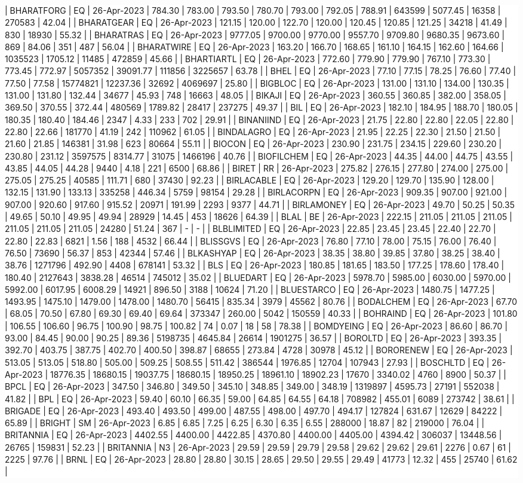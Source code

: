 | BHARATFORG | EQ | 26-Apr-2023 | 784.30 | 783.00 | 793.50 | 780.70 | 793.00 | 792.05 | 788.91 | 643599 | 5077.45 | 16358 | 270583 | 42.04 |
| BHARATGEAR | EQ | 26-Apr-2023 | 121.15 | 120.00 | 122.70 | 120.00 | 120.45 | 120.85 | 121.25 | 34218 | 41.49 | 830 | 18930 | 55.32 |
| BHARATRAS | EQ | 26-Apr-2023 | 9777.05 | 9700.00 | 9770.00 | 9557.70 | 9709.80 | 9680.35 | 9673.60 | 869 | 84.06 | 351 | 487 | 56.04 |
| BHARATWIRE | EQ | 26-Apr-2023 | 163.20 | 166.70 | 168.65 | 161.10 | 164.15 | 162.60 | 164.66 | 1035523 | 1705.12 | 11485 | 472859 | 45.66 |
| BHARTIARTL | EQ | 26-Apr-2023 | 772.60 | 779.90 | 779.90 | 767.10 | 773.30 | 773.45 | 772.97 | 5057352 | 39091.77 | 111856 | 3225657 | 63.78 |
| BHEL | EQ | 26-Apr-2023 | 77.10 | 77.15 | 78.25 | 76.60 | 77.40 | 77.50 | 77.58 | 15774821 | 12237.36 | 32692 | 4069697 | 25.80 |
| BIGBLOC | EQ | 26-Apr-2023 | 131.00 | 131.10 | 134.00 | 130.35 | 131.00 | 131.80 | 132.44 | 34677 | 45.93 | 748 | 16663 | 48.05 |
| BIKAJI | EQ | 26-Apr-2023 | 360.55 | 360.85 | 382.00 | 358.05 | 369.50 | 370.55 | 372.44 | 480569 | 1789.82 | 28417 | 237275 | 49.37 |
| BIL | EQ | 26-Apr-2023 | 182.10 | 184.95 | 188.70 | 180.05 | 180.35 | 180.40 | 184.46 | 2347 | 4.33 | 233 | 702 | 29.91 |
| BINANIIND | EQ | 26-Apr-2023 | 21.75 | 22.80 | 22.80 | 22.05 | 22.80 | 22.80 | 22.66 | 181770 | 41.19 | 242 | 110962 | 61.05 |
| BINDALAGRO | EQ | 26-Apr-2023 | 21.95 | 22.25 | 22.30 | 21.50 | 21.50 | 21.60 | 21.85 | 146381 | 31.98 | 623 | 80664 | 55.11 |
| BIOCON | EQ | 26-Apr-2023 | 230.90 | 231.75 | 234.15 | 229.60 | 230.20 | 230.80 | 231.12 | 3597575 | 8314.77 | 31075 | 1466196 | 40.76 |
| BIOFILCHEM | EQ | 26-Apr-2023 | 44.35 | 44.00 | 44.75 | 43.55 | 43.85 | 44.05 | 44.28 | 9440 | 4.18 | 221 | 6500 | 68.86 |
| BIRET | RR | 26-Apr-2023 | 275.82 | 276.15 | 277.80 | 274.00 | 275.00 | 275.05 | 275.25 | 40585 | 111.71 | 680 | 37430 | 92.23 |
| BIRLACABLE | EQ | 26-Apr-2023 | 129.20 | 129.70 | 135.90 | 128.00 | 132.15 | 131.90 | 133.13 | 335258 | 446.34 | 5759 | 98154 | 29.28 |
| BIRLACORPN | EQ | 26-Apr-2023 | 909.35 | 907.00 | 921.00 | 907.00 | 920.60 | 917.60 | 915.52 | 20971 | 191.99 | 2293 | 9377 | 44.71 |
| BIRLAMONEY | EQ | 26-Apr-2023 | 49.70 | 50.25 | 50.35 | 49.65 | 50.10 | 49.95 | 49.94 | 28929 | 14.45 | 453 | 18626 | 64.39 |
| BLAL | BE | 26-Apr-2023 | 222.15 | 211.05 | 211.05 | 211.05 | 211.05 | 211.05 | 211.05 | 24280 | 51.24 | 367 | - | - |
| BLBLIMITED | EQ | 26-Apr-2023 | 22.85 | 23.45 | 23.45 | 22.40 | 22.70 | 22.80 | 22.83 | 6821 | 1.56 | 188 | 4532 | 66.44 |
| BLISSGVS | EQ | 26-Apr-2023 | 76.80 | 77.10 | 78.00 | 75.15 | 76.00 | 76.40 | 76.50 | 73690 | 56.37 | 853 | 42344 | 57.46 |
| BLKASHYAP | EQ | 26-Apr-2023 | 38.35 | 38.80 | 39.85 | 37.80 | 38.25 | 38.40 | 38.76 | 1271796 | 492.90 | 4408 | 678141 | 53.32 |
| BLS | EQ | 26-Apr-2023 | 180.85 | 181.65 | 183.50 | 177.25 | 178.60 | 178.40 | 180.40 | 2127643 | 3838.28 | 46514 | 745012 | 35.02 |
| BLUEDART | EQ | 26-Apr-2023 | 5978.70 | 5985.00 | 6030.00 | 5970.00 | 5992.00 | 6017.95 | 6008.29 | 14921 | 896.50 | 3188 | 10624 | 71.20 |
| BLUESTARCO | EQ | 26-Apr-2023 | 1480.75 | 1477.25 | 1493.95 | 1475.10 | 1479.00 | 1478.00 | 1480.70 | 56415 | 835.34 | 3979 | 45562 | 80.76 |
| BODALCHEM | EQ | 26-Apr-2023 | 67.70 | 68.05 | 70.50 | 67.80 | 69.30 | 69.40 | 69.64 | 373347 | 260.00 | 5042 | 150559 | 40.33 |
| BOHRAIND | EQ | 26-Apr-2023 | 101.80 | 106.55 | 106.60 | 96.75 | 100.90 | 98.75 | 100.82 | 74 | 0.07 | 18 | 58 | 78.38 |
| BOMDYEING | EQ | 26-Apr-2023 | 86.60 | 86.70 | 93.00 | 84.45 | 90.00 | 90.25 | 89.36 | 5198735 | 4645.84 | 26614 | 1901275 | 36.57 |
| BOROLTD | EQ | 26-Apr-2023 | 393.35 | 392.70 | 403.75 | 387.75 | 402.70 | 400.50 | 398.87 | 68655 | 273.84 | 4728 | 30978 | 45.12 |
| BORORENEW | EQ | 26-Apr-2023 | 513.05 | 513.05 | 518.80 | 505.00 | 509.25 | 508.55 | 511.42 | 386544 | 1976.85 | 12704 | 107943 | 27.93 |
| BOSCHLTD | EQ | 26-Apr-2023 | 18776.35 | 18680.15 | 19037.75 | 18680.15 | 18950.25 | 18961.10 | 18902.23 | 17670 | 3340.02 | 4760 | 8900 | 50.37 |
| BPCL | EQ | 26-Apr-2023 | 347.50 | 346.80 | 349.50 | 345.10 | 348.85 | 349.00 | 348.19 | 1319897 | 4595.73 | 27191 | 552038 | 41.82 |
| BPL | EQ | 26-Apr-2023 | 59.40 | 60.10 | 66.35 | 59.00 | 64.85 | 64.55 | 64.18 | 708982 | 455.01 | 6089 | 273742 | 38.61 |
| BRIGADE | EQ | 26-Apr-2023 | 493.40 | 493.50 | 499.00 | 487.55 | 498.00 | 497.70 | 494.17 | 127824 | 631.67 | 12629 | 84222 | 65.89 |
| BRIGHT | SM | 26-Apr-2023 | 6.85 | 6.85 | 7.25 | 6.25 | 6.30 | 6.35 | 6.55 | 288000 | 18.87 | 82 | 219000 | 76.04 |
| BRITANNIA | EQ | 26-Apr-2023 | 4402.55 | 4400.00 | 4422.85 | 4370.80 | 4400.00 | 4405.00 | 4394.42 | 306037 | 13448.56 | 26765 | 159831 | 52.23 |
| BRITANNIA | N3 | 26-Apr-2023 | 29.59 | 29.59 | 29.79 | 29.58 | 29.62 | 29.62 | 29.61 | 2276 | 0.67 | 61 | 2225 | 97.76 |
| BRNL | EQ | 26-Apr-2023 | 28.80 | 28.80 | 30.15 | 28.65 | 29.50 | 29.55 | 29.49 | 41773 | 12.32 | 455 | 25740 | 61.62 |
